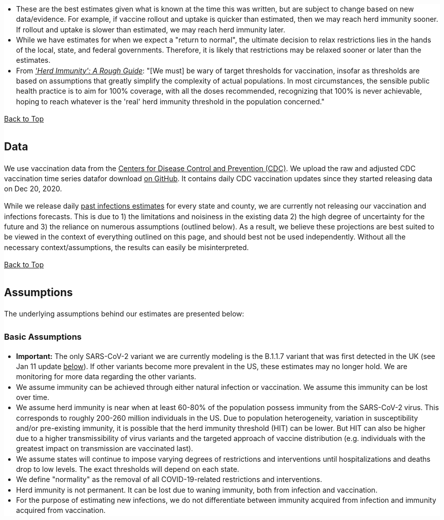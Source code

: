 - These are the best estimates given what is known at the time this was written, but are subject to change based on new data/evidence. For example, if vaccine rollout and uptake is quicker than estimated, then we may reach herd immunity sooner. If rollout and uptake is slower than estimated, we may reach herd immunity later.
- While we have estimates for when we expect a "return to normal", the ultimate decision to relax restrictions lies in the hands of the local, state, and federal governments. Therefore, it is likely that restrictions may be relaxed sooner or later than the estimates.
- From [*'Herd Immunity': A Rough Guide*](https://academic.oup.com/cid/article/52/7/911/299077): "[We must] be wary of target thresholds for vaccination, insofar as thresholds are based on assumptions that greatly simplify the complexity of actual populations. In most circumstances, the sensible public health practice is to aim for 100% coverage, with all the doses recommended, recognizing that 100% is never achievable, hoping to reach whatever is the 'real' herd immunity threshold in the population concerned."

[Back to Top](#top)

## Data

We use vaccination data from the [Centers for Disease Control and Prevention (CDC)](https://covid.cdc.gov/covid-data-tracker/#vaccinations). We upload the raw and adjusted CDC vaccination time series datafor download [on GitHub](https://github.com/youyanggu/covid19-cdc-vaccination-data). It contains daily CDC vaccination updates since they started releasing data on Dec 20, 2020.

While we release daily [past infections estimates](https://github.com/youyanggu/covid19-infection-estimates-latest) for every state and county, we are currently not releasing our vaccination and infections forecasts. This is due to 1) the limitations and noisiness in the existing data 2) the high degree of uncertainty for the future and 3) the reliance on numerous assumptions (outlined below). As a result, we believe these projections are best suited to be viewed in the context of everything outlined on this page, and should best not be used independently. Without all the necessary context/assumptions, the results can easily be misinterpreted.

[Back to Top](#top)

## Assumptions

The underlying assumptions behind our estimates are presented below:

### Basic Assumptions

- **Important:** The only SARS-CoV-2 variant we are currently modeling is the B.1.1.7 variant that was first detected in the UK (see Jan 11 update [below](#past-updates)). If other variants become more prevalent in the US, these estimates may no longer hold. We are monitoring for more data regarding the other variants.
- We assume immunity can be achieved through either natural infection or vaccination. We assume this immunity can be lost over time.
- We assume herd immunity is near when at least 60-80% of the population possess immunity from the SARS-CoV-2 virus. This corresponds to roughly 200-260 million individuals in the US. Due to population heterogeneity, variation in susceptibility and/or pre-existing immunity, it is possible that the herd immunity threshold (HIT) can be lower. But HIT can also be higher due to a higher transmissibility of virus variants and the targeted approach of vaccine distribution (e.g. individuals with the greatest impact on transmission are vaccinated last).
- We assume states will continue to impose varying degrees of restrictions and interventions until hospitalizations and deaths drop to low levels. The exact thresholds will depend on each state.
- We define "normality" as the removal of all COVID-19-related restrictions and interventions.
- Herd immunity is not permanent. It can be lost due to waning immunity, both from infection and vaccination.
- For the purpose of estimating new infections, we do not differentiate between immunity acquired from infection and immunity acquired from vaccination.
